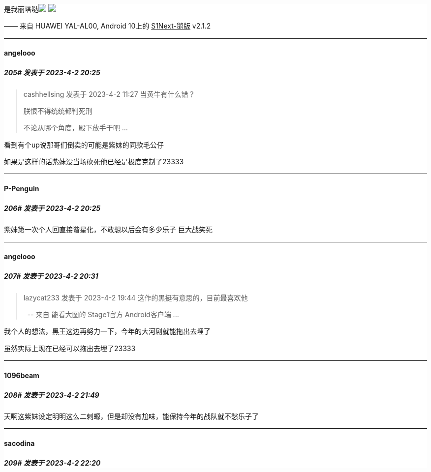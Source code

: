 是我丽塔哒<img src="https://static.saraba1st.com/image/smiley/face2017/065.png" referrerpolicy="no-referrer">
<img src="https://i.328888.xyz/2023/04/02/iH6UGx.jpeg" referrerpolicy="no-referrer">

—— 来自 HUAWEI YAL-AL00, Android 10上的 [S1Next-鹅版](https://github.com/ykrank/S1-Next/releases) v2.1.2


*****

####  angelooo  
##### 205#       发表于 2023-4-2 20:25

<blockquote>cashhellsing 发表于 2023-4-2 11:27
当黄牛有什么错？

朕恨不得统统都判死刑

不论从哪个角度，殿下放手干吧 ...</blockquote>
看到有个up说那哥们倒卖的可能是紫妹的同款毛公仔

如果是这样的话紫妹没当场砍死他已经是极度克制了23333

*****

####  P-Penguin  
##### 206#       发表于 2023-4-2 20:25

紫妹第一次个人回直接谐星化，不敢想以后会有多少乐子
巨大战笑死

*****

####  angelooo  
##### 207#       发表于 2023-4-2 20:31

<blockquote>lazycat233 发表于 2023-4-2 19:44
这作的黑挺有意思的，目前最喜欢他

  -- 来自 能看大图的 Stage1官方 Android客户端 ...</blockquote>
我个人的想法，黑王这边再努力一下，今年的大河剧就能拖出去埋了

虽然实际上现在已经可以拖出去埋了23333


*****

####  1096beam  
##### 208#       发表于 2023-4-2 21:49

天啊这紫妹设定明明这么二刺螈，但是却没有尬味，能保持今年的战队就不愁乐子了


*****

####  sacodina  
##### 209#       发表于 2023-4-2 22:20

